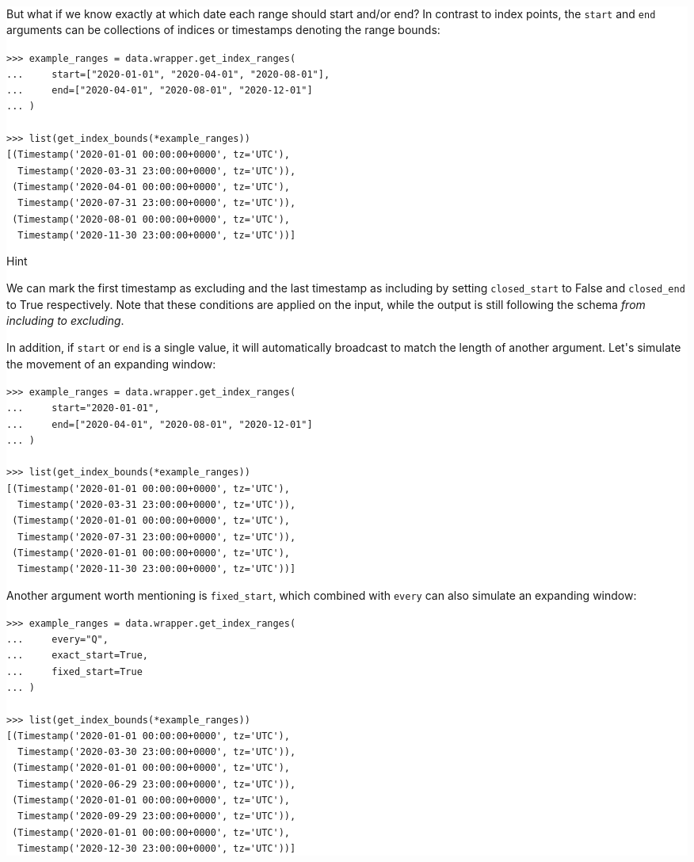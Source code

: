 But what if we know exactly at which date each range should start and/or end? In contrast to index points, the `start` and `end` arguments can be collections of indices or timestamps denoting the range bounds:

```
>>> example_ranges = data.wrapper.get_index_ranges(
...     start=["2020-01-01", "2020-04-01", "2020-08-01"],
...     end=["2020-04-01", "2020-08-01", "2020-12-01"]
... )

>>> list(get_index_bounds(*example_ranges))
[(Timestamp('2020-01-01 00:00:00+0000', tz='UTC'),
  Timestamp('2020-03-31 23:00:00+0000', tz='UTC')),
 (Timestamp('2020-04-01 00:00:00+0000', tz='UTC'),
  Timestamp('2020-07-31 23:00:00+0000', tz='UTC')),
 (Timestamp('2020-08-01 00:00:00+0000', tz='UTC'),
  Timestamp('2020-11-30 23:00:00+0000', tz='UTC'))]

```

Hint

We can mark the first timestamp as excluding and the last timestamp as including by setting `closed_start` to False and `closed_end` to True respectively. Note that these conditions are applied on the input, while the output is still following the schema _from including to excluding_.

In addition, if `start` or `end` is a single value, it will automatically broadcast to match the length of another argument. Let's simulate the movement of an expanding window:

```
>>> example_ranges = data.wrapper.get_index_ranges(
...     start="2020-01-01",
...     end=["2020-04-01", "2020-08-01", "2020-12-01"]
... )

>>> list(get_index_bounds(*example_ranges))
[(Timestamp('2020-01-01 00:00:00+0000', tz='UTC'),
  Timestamp('2020-03-31 23:00:00+0000', tz='UTC')),
 (Timestamp('2020-01-01 00:00:00+0000', tz='UTC'),
  Timestamp('2020-07-31 23:00:00+0000', tz='UTC')),
 (Timestamp('2020-01-01 00:00:00+0000', tz='UTC'),
  Timestamp('2020-11-30 23:00:00+0000', tz='UTC'))]

```

Another argument worth mentioning is `fixed_start`, which combined with `every` can also simulate an expanding window:

```
>>> example_ranges = data.wrapper.get_index_ranges(
...     every="Q",
...     exact_start=True,  
...     fixed_start=True
... )

>>> list(get_index_bounds(*example_ranges))
[(Timestamp('2020-01-01 00:00:00+0000', tz='UTC'),
  Timestamp('2020-03-30 23:00:00+0000', tz='UTC')),
 (Timestamp('2020-01-01 00:00:00+0000', tz='UTC'),
  Timestamp('2020-06-29 23:00:00+0000', tz='UTC')),
 (Timestamp('2020-01-01 00:00:00+0000', tz='UTC'),
  Timestamp('2020-09-29 23:00:00+0000', tz='UTC')),
 (Timestamp('2020-01-01 00:00:00+0000', tz='UTC'),
  Timestamp('2020-12-30 23:00:00+0000', tz='UTC'))]

```
